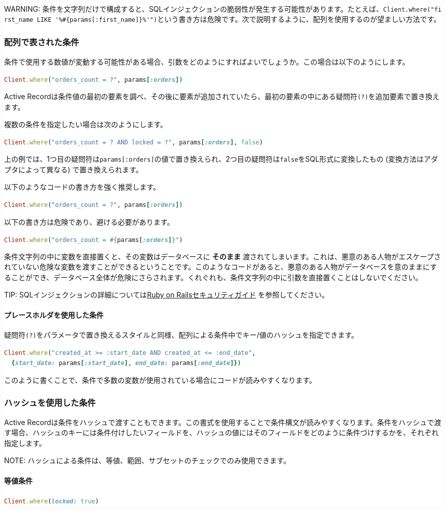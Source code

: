 WARNING: 条件を文字列だけで構成すると、SQLインジェクションの脆弱性が発生する可能性があります。たとえば、`Client.where("first_name LIKE '%#{params[:first_name]}%'")`という書き方は危険です。次で説明するように、配列を使用するのが望ましい方法です。

### 配列で表された条件

条件で使用する数値が変動する可能性がある場合、引数をどのようにすればよいでしょうか。この場合は以下のようにします。

```ruby
Client.where("orders_count = ?", params[:orders])
```

Active Recordは条件値の最初の要素を調べ、その後に要素が追加されていたら、最初の要素の中にある疑問符`(?)`を追加要素で置き換えます。

複数の条件を指定したい場合は次のようにします。

```ruby
Client.where("orders_count = ? AND locked = ?", params[:orders], false)
```

上の例では、1つ目の疑問符は`params[:orders]`の値で置き換えられ、2つ目の疑問符は`false`をSQL形式に変換したもの (変換方法はアダプタによって異なる) で置き換えられます。

以下のようなコードの書き方を強く推奨します。

```ruby
Client.where("orders_count = ?", params[:orders])
```

以下の書き方は危険であり、避ける必要があります。

```ruby
Client.where("orders_count = #{params[:orders]}")
```

条件文字列の中に変数を直接置くと、その変数はデータベースに **そのまま** 渡されてしまいます。これは、悪意のある人物がエスケープされていない危険な変数を渡すことができるということです。このようなコードがあると、悪意のある人物がデータベースを意のままにすることができ、データベース全体が危険にさらされます。くれぐれも、条件文字列の中に引数を直接置くことはしないでください。

TIP: SQLインジェクションの詳細については[Ruby on Railsセキュリティガイド](security.html#sql-injection) を参照してください。

#### プレースホルダを使用した条件

疑問符`(?)`をパラメータで置き換えるスタイルと同様、配列による条件中でキー/値のハッシュを指定できます。

```ruby
Client.where("created_at >= :start_date AND created_at <= :end_date",
  {start_date: params[:start_date], end_date: params[:end_date]})
```

このように書くことで、条件で多数の変数が使用されている場合にコードが読みやすくなります。

### ハッシュを使用した条件

Active Recordは条件をハッシュで渡すこともできます。この書式を使用することで条件構文が読みやすくなります。条件をハッシュで渡す場合、ハッシュのキーには条件付けしたいフィールドを、ハッシュの値にはそのフィールドをどのように条件づけするかを、それぞれ指定します。

NOTE: ハッシュによる条件は、等値、範囲、サブセットのチェックでのみ使用できます。

#### 等値条件

```ruby
Client.where(locked: true)
```
